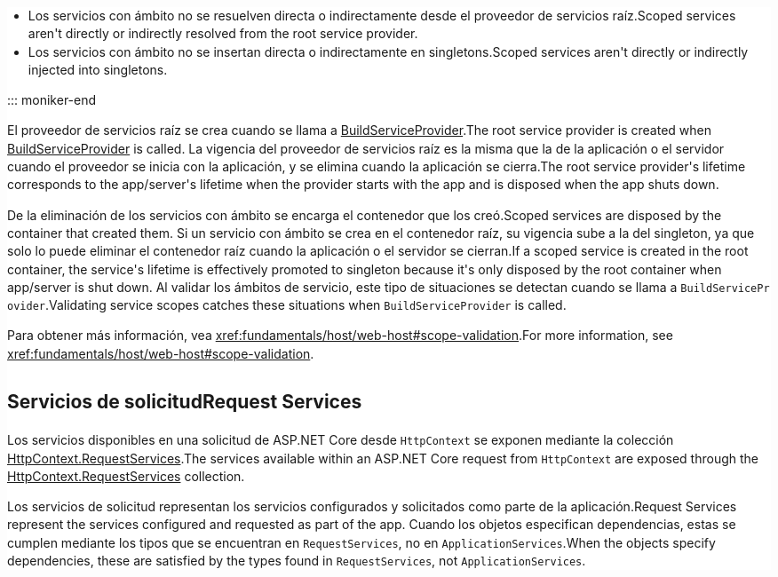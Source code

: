 * <span data-ttu-id="46daa-273">Los servicios con ámbito no se resuelven directa o indirectamente desde el proveedor de servicios raíz.</span><span class="sxs-lookup"><span data-stu-id="46daa-273">Scoped services aren't directly or indirectly resolved from the root service provider.</span></span>
* <span data-ttu-id="46daa-274">Los servicios con ámbito no se insertan directa o indirectamente en singletons.</span><span class="sxs-lookup"><span data-stu-id="46daa-274">Scoped services aren't directly or indirectly injected into singletons.</span></span>

::: moniker-end

<span data-ttu-id="46daa-275">El proveedor de servicios raíz se crea cuando se llama a [BuildServiceProvider](/dotnet/api/microsoft.extensions.dependencyinjection.servicecollectioncontainerbuilderextensions.buildserviceprovider).</span><span class="sxs-lookup"><span data-stu-id="46daa-275">The root service provider is created when [BuildServiceProvider](/dotnet/api/microsoft.extensions.dependencyinjection.servicecollectioncontainerbuilderextensions.buildserviceprovider) is called.</span></span> <span data-ttu-id="46daa-276">La vigencia del proveedor de servicios raíz es la misma que la de la aplicación o el servidor cuando el proveedor se inicia con la aplicación, y se elimina cuando la aplicación se cierra.</span><span class="sxs-lookup"><span data-stu-id="46daa-276">The root service provider's lifetime corresponds to the app/server's lifetime when the provider starts with the app and is disposed when the app shuts down.</span></span>

<span data-ttu-id="46daa-277">De la eliminación de los servicios con ámbito se encarga el contenedor que los creó.</span><span class="sxs-lookup"><span data-stu-id="46daa-277">Scoped services are disposed by the container that created them.</span></span> <span data-ttu-id="46daa-278">Si un servicio con ámbito se crea en el contenedor raíz, su vigencia sube a la del singleton, ya que solo lo puede eliminar el contenedor raíz cuando la aplicación o el servidor se cierran.</span><span class="sxs-lookup"><span data-stu-id="46daa-278">If a scoped service is created in the root container, the service's lifetime is effectively promoted to singleton because it's only disposed by the root container when app/server is shut down.</span></span> <span data-ttu-id="46daa-279">Al validar los ámbitos de servicio, este tipo de situaciones se detectan cuando se llama a `BuildServiceProvider`.</span><span class="sxs-lookup"><span data-stu-id="46daa-279">Validating service scopes catches these situations when `BuildServiceProvider` is called.</span></span>

<span data-ttu-id="46daa-280">Para obtener más información, vea <xref:fundamentals/host/web-host#scope-validation>.</span><span class="sxs-lookup"><span data-stu-id="46daa-280">For more information, see <xref:fundamentals/host/web-host#scope-validation>.</span></span>

## <a name="request-services"></a><span data-ttu-id="46daa-281">Servicios de solicitud</span><span class="sxs-lookup"><span data-stu-id="46daa-281">Request Services</span></span>

<span data-ttu-id="46daa-282">Los servicios disponibles en una solicitud de ASP.NET Core desde `HttpContext` se exponen mediante la colección [HttpContext.RequestServices](/dotnet/api/microsoft.aspnetcore.http.httpcontext.requestservices).</span><span class="sxs-lookup"><span data-stu-id="46daa-282">The services available within an ASP.NET Core request from `HttpContext` are exposed through the [HttpContext.RequestServices](/dotnet/api/microsoft.aspnetcore.http.httpcontext.requestservices) collection.</span></span>

<span data-ttu-id="46daa-283">Los servicios de solicitud representan los servicios configurados y solicitados como parte de la aplicación.</span><span class="sxs-lookup"><span data-stu-id="46daa-283">Request Services represent the services configured and requested as part of the app.</span></span> <span data-ttu-id="46daa-284">Cuando los objetos especifican dependencias, estas se cumplen mediante los tipos que se encuentran en `RequestServices`, no en `ApplicationServices`.</span><span class="sxs-lookup"><span data-stu-id="46daa-284">When the objects specify dependencies, these are satisfied by the types found in `RequestServices`, not `ApplicationServices`.</span></span>
